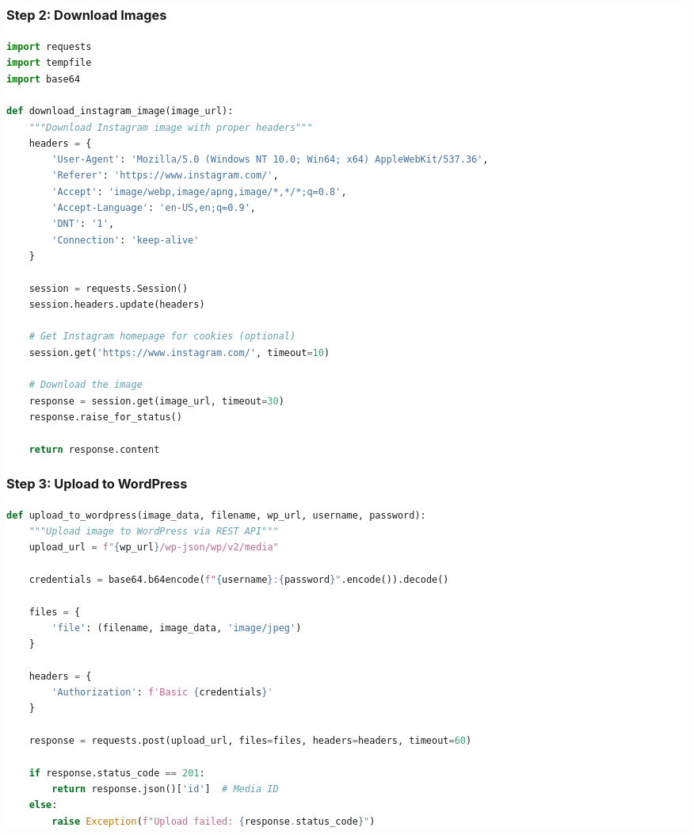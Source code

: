 ### Step 2: Download Images
```python
import requests
import tempfile
import base64

def download_instagram_image(image_url):
    """Download Instagram image with proper headers"""
    headers = {
        'User-Agent': 'Mozilla/5.0 (Windows NT 10.0; Win64; x64) AppleWebKit/537.36',
        'Referer': 'https://www.instagram.com/',
        'Accept': 'image/webp,image/apng,image/*,*/*;q=0.8',
        'Accept-Language': 'en-US,en;q=0.9',
        'DNT': '1',
        'Connection': 'keep-alive'
    }
    
    session = requests.Session()
    session.headers.update(headers)
    
    # Get Instagram homepage for cookies (optional)
    session.get('https://www.instagram.com/', timeout=10)
    
    # Download the image
    response = session.get(image_url, timeout=30)
    response.raise_for_status()
    
    return response.content
```

### Step 3: Upload to WordPress
```python
def upload_to_wordpress(image_data, filename, wp_url, username, password):
    """Upload image to WordPress via REST API"""
    upload_url = f"{wp_url}/wp-json/wp/v2/media"
    
    credentials = base64.b64encode(f"{username}:{password}".encode()).decode()
    
    files = {
        'file': (filename, image_data, 'image/jpeg')
    }
    
    headers = {
        'Authorization': f'Basic {credentials}'
    }
    
    response = requests.post(upload_url, files=files, headers=headers, timeout=60)
    
    if response.status_code == 201:
        return response.json()['id']  # Media ID
    else:
        raise Exception(f"Upload failed: {response.status_code}")
```
